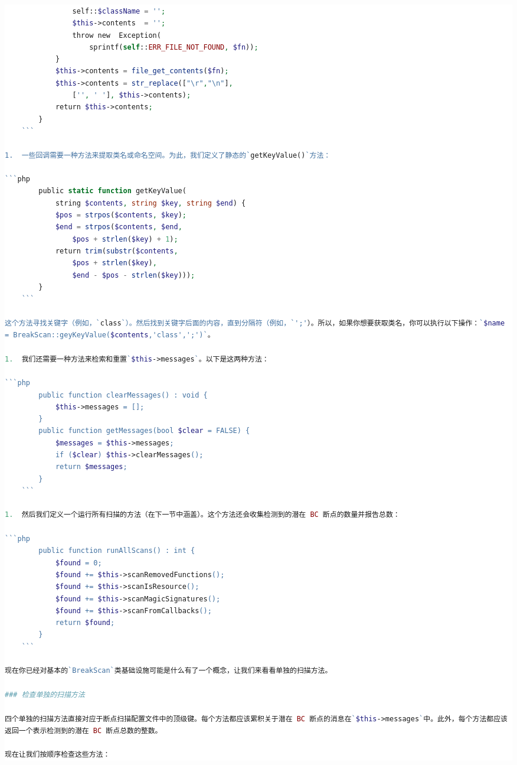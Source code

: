 ```php
                self::$className = '';
                $this->contents  = '';
                throw new  Exception(
                    sprintf(self::ERR_FILE_NOT_FOUND, $fn));
            }
            $this->contents = file_get_contents($fn);
            $this->contents = str_replace(["\r","\n"],
                ['', ' '], $this->contents);
            return $this->contents;
        }
    ```

1.  一些回调需要一种方法来提取类名或命名空间。为此，我们定义了静态的`getKeyValue()`方法：

```php
        public static function getKeyValue(
            string $contents, string $key, string $end) {
            $pos = strpos($contents, $key);
            $end = strpos($contents, $end, 
                $pos + strlen($key) + 1);
            return trim(substr($contents, 
                $pos + strlen($key), 
                $end - $pos - strlen($key)));
        }
    ```

这个方法寻找关键字（例如，`class`）。然后找到关键字后面的内容，直到分隔符（例如，`';'）。所以，如果你想要获取类名，你可以执行以下操作：`$name = BreakScan::geyKeyValue($contents,'class',';')`。

1.  我们还需要一种方法来检索和重置`$this->messages`。以下是这两种方法：

```php
        public function clearMessages() : void {
            $this->messages = [];
        }
        public function getMessages(bool $clear = FALSE) {
            $messages = $this->messages;
            if ($clear) $this->clearMessages();
            return $messages;
        }
    ```

1.  然后我们定义一个运行所有扫描的方法（在下一节中涵盖）。这个方法还会收集检测到的潜在 BC 断点的数量并报告总数：

```php
        public function runAllScans() : int {
            $found = 0;
            $found += $this->scanRemovedFunctions();
            $found += $this->scanIsResource();
            $found += $this->scanMagicSignatures();
            $found += $this->scanFromCallbacks();
            return $found;
        }
    ```

现在你已经对基本的`BreakScan`类基础设施可能是什么有了一个概念，让我们来看看单独的扫描方法。

### 检查单独的扫描方法

四个单独的扫描方法直接对应于断点扫描配置文件中的顶级键。每个方法都应该累积关于潜在 BC 断点的消息在`$this->messages`中。此外，每个方法都应该返回一个表示检测到的潜在 BC 断点总数的整数。

现在让我们按顺序检查这些方法：
```